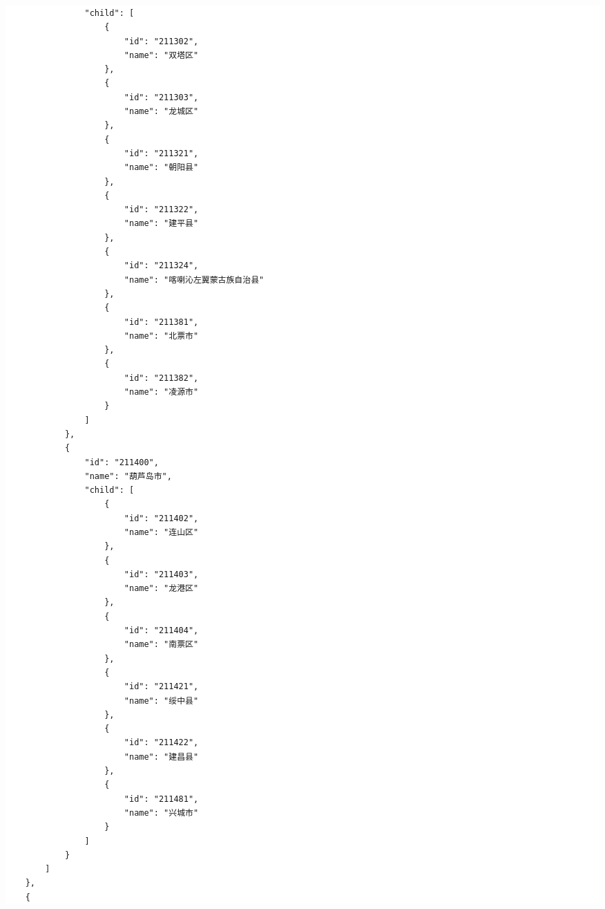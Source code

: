                     "child": [
                        {
                            "id": "211302",
                            "name": "双塔区"
                        },
                        {
                            "id": "211303",
                            "name": "龙城区"
                        },
                        {
                            "id": "211321",
                            "name": "朝阳县"
                        },
                        {
                            "id": "211322",
                            "name": "建平县"
                        },
                        {
                            "id": "211324",
                            "name": "喀喇沁左翼蒙古族自治县"
                        },
                        {
                            "id": "211381",
                            "name": "北票市"
                        },
                        {
                            "id": "211382",
                            "name": "凌源市"
                        }
                    ]
                },
                {
                    "id": "211400",
                    "name": "葫芦岛市",
                    "child": [
                        {
                            "id": "211402",
                            "name": "连山区"
                        },
                        {
                            "id": "211403",
                            "name": "龙港区"
                        },
                        {
                            "id": "211404",
                            "name": "南票区"
                        },
                        {
                            "id": "211421",
                            "name": "绥中县"
                        },
                        {
                            "id": "211422",
                            "name": "建昌县"
                        },
                        {
                            "id": "211481",
                            "name": "兴城市"
                        }
                    ]
                }
            ]
        },
        {